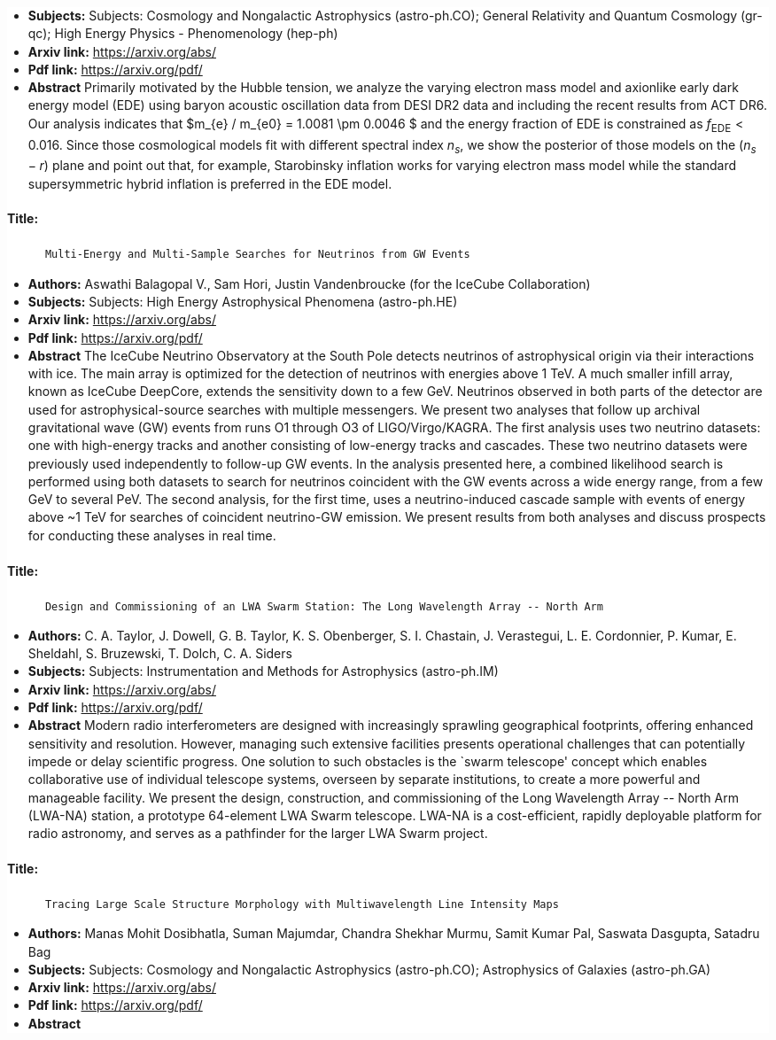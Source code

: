  - **Subjects:** Subjects:
Cosmology and Nongalactic Astrophysics (astro-ph.CO); General Relativity and Quantum Cosmology (gr-qc); High Energy Physics - Phenomenology (hep-ph)
 - **Arxiv link:** https://arxiv.org/abs/
 - **Pdf link:** https://arxiv.org/pdf/
 - **Abstract**
 Primarily motivated by the Hubble tension, we analyze the varying electron mass model and axionlike early dark energy model (EDE) using baryon acoustic oscillation data from DESI DR2 data and including the recent results from ACT DR6. Our analysis indicates that $m_{e} / m_{e0} = 1.0081 \pm 0.0046 $ and the energy fraction of EDE is constrained as $f_\mathrm{EDE} < 0.016$. Since those cosmological models fit with different spectral index $n_s$, we show the posterior of those models on the ($n_s-r$) plane and point out that, for example, Starobinsky inflation works for varying electron mass model while the standard supersymmetric hybrid inflation is preferred in the EDE model.
#### Title:
          Multi-Energy and Multi-Sample Searches for Neutrinos from GW Events
 - **Authors:** Aswathi Balagopal V., Sam Hori, Justin Vandenbroucke (for the IceCube Collaboration)
 - **Subjects:** Subjects:
High Energy Astrophysical Phenomena (astro-ph.HE)
 - **Arxiv link:** https://arxiv.org/abs/
 - **Pdf link:** https://arxiv.org/pdf/
 - **Abstract**
 The IceCube Neutrino Observatory at the South Pole detects neutrinos of astrophysical origin via their interactions with ice. The main array is optimized for the detection of neutrinos with energies above 1 TeV. A much smaller infill array, known as IceCube DeepCore, extends the sensitivity down to a few GeV. Neutrinos observed in both parts of the detector are used for astrophysical-source searches with multiple messengers. We present two analyses that follow up archival gravitational wave (GW) events from runs O1 through O3 of LIGO/Virgo/KAGRA. The first analysis uses two neutrino datasets: one with high-energy tracks and another consisting of low-energy tracks and cascades. These two neutrino datasets were previously used independently to follow-up GW events. In the analysis presented here, a combined likelihood search is performed using both datasets to search for neutrinos coincident with the GW events across a wide energy range, from a few GeV to several PeV. The second analysis, for the first time, uses a neutrino-induced cascade sample with events of energy above ~1 TeV for searches of coincident neutrino-GW emission. We present results from both analyses and discuss prospects for conducting these analyses in real time.
#### Title:
          Design and Commissioning of an LWA Swarm Station: The Long Wavelength Array -- North Arm
 - **Authors:** C. A. Taylor, J. Dowell, G. B. Taylor, K. S. Obenberger, S. I. Chastain, J. Verastegui, L. E. Cordonnier, P. Kumar, E. Sheldahl, S. Bruzewski, T. Dolch, C. A. Siders
 - **Subjects:** Subjects:
Instrumentation and Methods for Astrophysics (astro-ph.IM)
 - **Arxiv link:** https://arxiv.org/abs/
 - **Pdf link:** https://arxiv.org/pdf/
 - **Abstract**
 Modern radio interferometers are designed with increasingly sprawling geographical footprints, offering enhanced sensitivity and resolution. However, managing such extensive facilities presents operational challenges that can potentially impede or delay scientific progress. One solution to such obstacles is the `swarm telescope' concept which enables collaborative use of individual telescope systems, overseen by separate institutions, to create a more powerful and manageable facility. We present the design, construction, and commissioning of the Long Wavelength Array -- North Arm (LWA-NA) station, a prototype 64-element LWA Swarm telescope. LWA-NA is a cost-efficient, rapidly deployable platform for radio astronomy, and serves as a pathfinder for the larger LWA Swarm project.
#### Title:
          Tracing Large Scale Structure Morphology with Multiwavelength Line Intensity Maps
 - **Authors:** Manas Mohit Dosibhatla, Suman Majumdar, Chandra Shekhar Murmu, Samit Kumar Pal, Saswata Dasgupta, Satadru Bag
 - **Subjects:** Subjects:
Cosmology and Nongalactic Astrophysics (astro-ph.CO); Astrophysics of Galaxies (astro-ph.GA)
 - **Arxiv link:** https://arxiv.org/abs/
 - **Pdf link:** https://arxiv.org/pdf/
 - **Abstract**